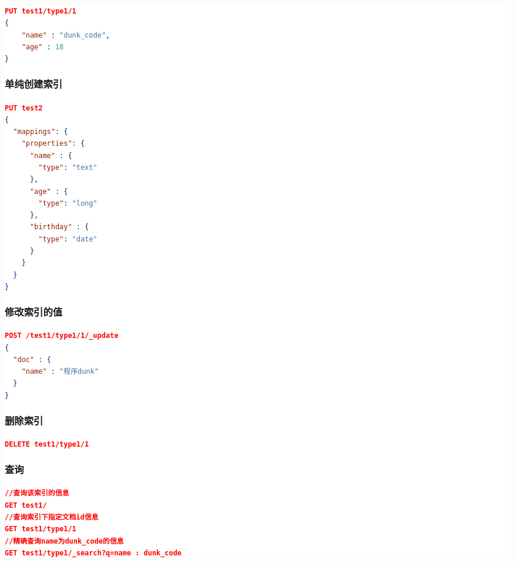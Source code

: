 ```json
PUT test1/type1/1
{
    "name" : "dunk_code",
    "age" : 18
}
```

### 单纯创建索引

```json
PUT test2
{
  "mappings": {
    "properties": {
      "name" : {
        "type": "text"
      },
      "age" : {
        "type": "long"
      },
      "birthday" : {
        "type": "date"
      }
    }
  }
}
```

### 修改索引的值

```json
POST /test1/type1/1/_update
{
  "doc" : {
    "name" : "程序dunk"
  }
}
```

### 删除索引

```json
DELETE test1/type1/1
```

### 查询

```json
//查询该索引的信息
GET test1/
//查询索引下指定文档id信息
GET test1/type1/1
//精确查询name为dunk_code的信息
GET test1/type1/_search?q=name : dunk_code
```
